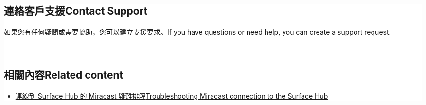 ## <a name="contact-support"></a><span data-ttu-id="c62e7-372">連絡客戶支援</span><span class="sxs-lookup"><span data-stu-id="c62e7-372">Contact Support</span></span>

<span data-ttu-id="c62e7-373">如果您有任何疑問或需要協助，您可以[建立支援要求](https://support.microsoft.com/supportforbusiness/productselection)。</span><span class="sxs-lookup"><span data-stu-id="c62e7-373">If you have questions or need help, you can [create a support request](https://support.microsoft.com/supportforbusiness/productselection).</span></span>


 
## <a name="related-content"></a><span data-ttu-id="c62e7-374">相關內容</span><span class="sxs-lookup"><span data-stu-id="c62e7-374">Related content</span></span>

- [<span data-ttu-id="c62e7-375">連線到 Surface Hub 的 Miracast 疑難排解</span><span class="sxs-lookup"><span data-stu-id="c62e7-375">Troubleshooting Miracast connection to the Surface Hub</span></span>](https://docs.microsoft.com/surface-hub/miracast-troubleshooting)
 





